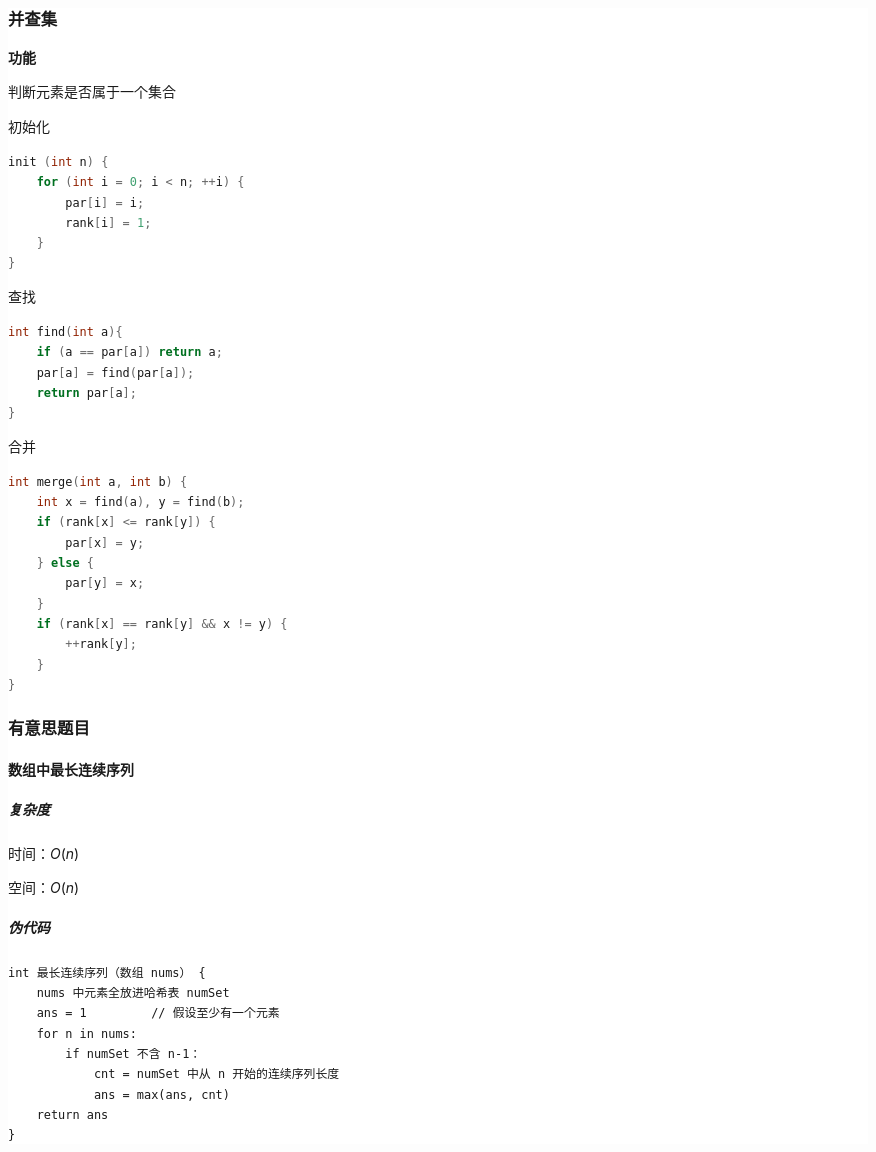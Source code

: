 ### 并查集

**功能**

判断元素是否属于一个集合

初始化

```c++
init (int n) {
    for (int i = 0; i < n; ++i) {
        par[i] = i;
        rank[i] = 1;
    }
}
```

查找

```c++
int find(int a){
    if (a == par[a]) return a;
    par[a] = find(par[a]);
    return par[a];
}
```

合并

```c++
int merge(int a, int b) {
    int x = find(a), y = find(b);
    if (rank[x] <= rank[y]) {
        par[x] = y;
    } else {
        par[y] = x;
    }
    if (rank[x] == rank[y] && x != y) {
        ++rank[y];
    }
}
```



### 有意思题目

#### 数组中最长连续序列

##### 复杂度

时间：$O(n)$

空间：$O(n)$

##### 伪代码

```pseudocode
int 最长连续序列（数组 nums） {
    nums 中元素全放进哈希表 numSet
    ans = 1         // 假设至少有一个元素
    for n in nums:
        if numSet 不含 n-1：
            cnt = numSet 中从 n 开始的连续序列长度
            ans = max(ans, cnt)
    return ans
}
```
